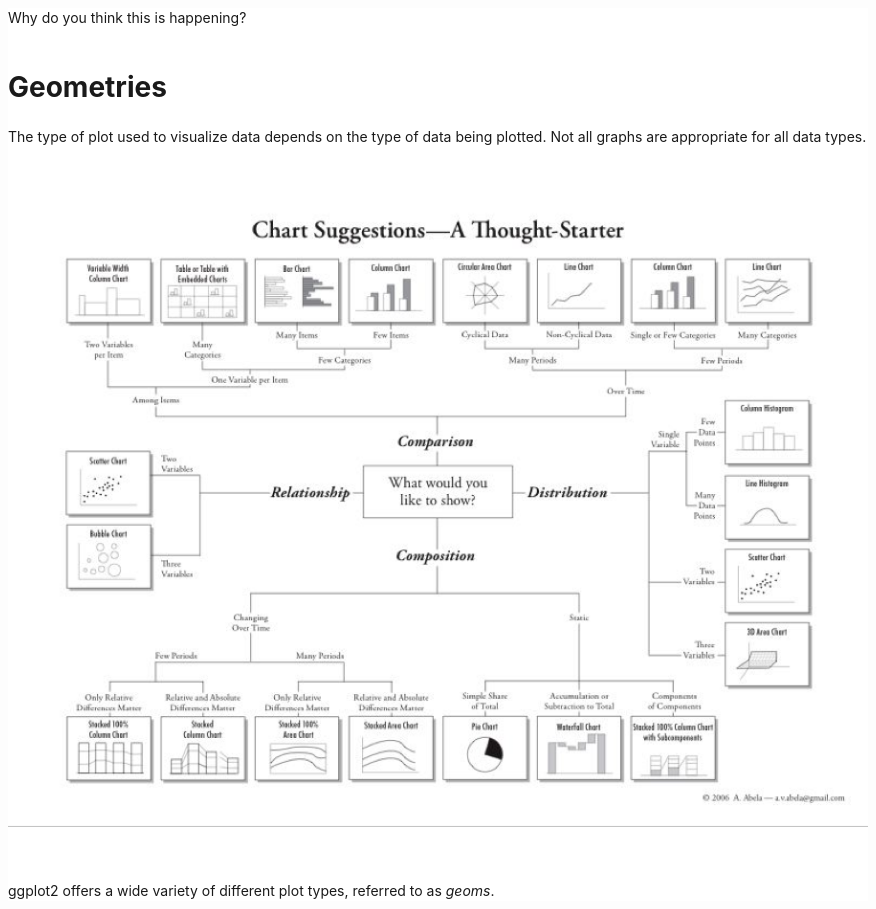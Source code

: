 ```
```

Why do you think this is happening?   


# Geometries 
The type of plot used to visualize data depends on the type of data being plotted. Not all graphs are appropriate for all data types.       

![](pictures/plot_types.png)    

<br>

ggplot2 offers a wide variety of different plot types, referred to as *geoms*.           
